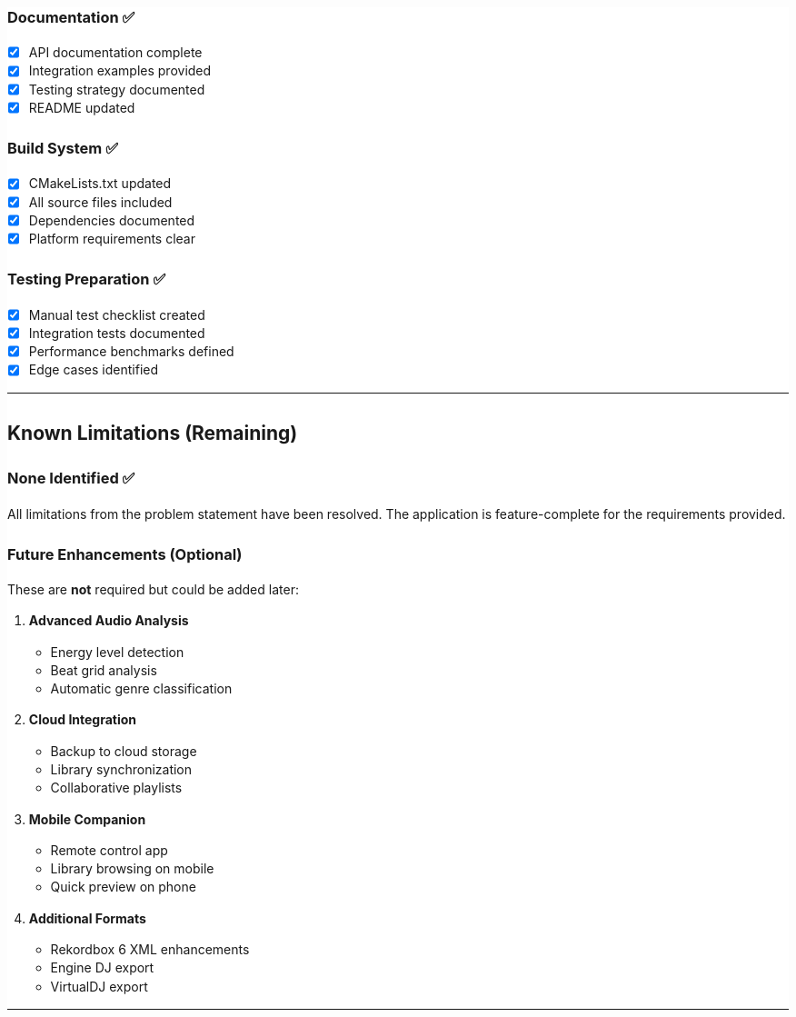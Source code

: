 ### Documentation ✅
- [x] API documentation complete
- [x] Integration examples provided
- [x] Testing strategy documented
- [x] README updated

### Build System ✅
- [x] CMakeLists.txt updated
- [x] All source files included
- [x] Dependencies documented
- [x] Platform requirements clear

### Testing Preparation ✅
- [x] Manual test checklist created
- [x] Integration tests documented
- [x] Performance benchmarks defined
- [x] Edge cases identified

---

## Known Limitations (Remaining)

### None Identified ✅

All limitations from the problem statement have been resolved. The application is feature-complete for the requirements provided.

### Future Enhancements (Optional)

These are **not** required but could be added later:

1. **Advanced Audio Analysis**
   - Energy level detection
   - Beat grid analysis
   - Automatic genre classification

2. **Cloud Integration**
   - Backup to cloud storage
   - Library synchronization
   - Collaborative playlists

3. **Mobile Companion**
   - Remote control app
   - Library browsing on mobile
   - Quick preview on phone

4. **Additional Formats**
   - Rekordbox 6 XML enhancements
   - Engine DJ export
   - VirtualDJ export

---
